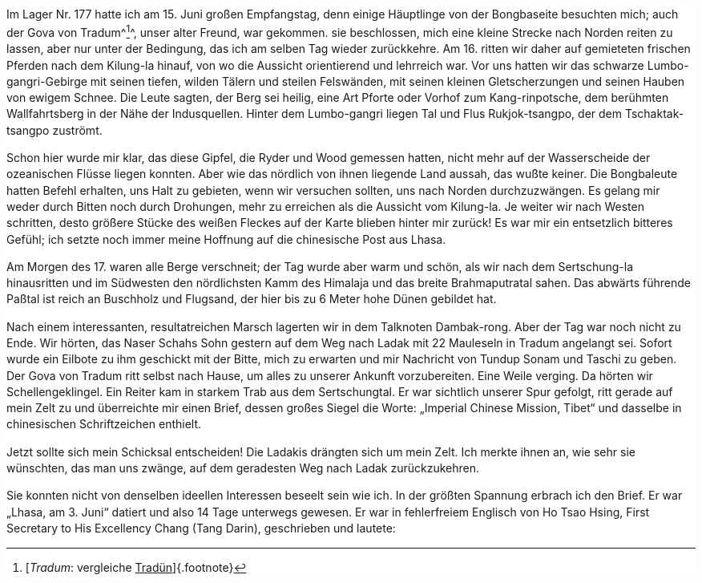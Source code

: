 Im Lager Nr. 177 hatte ich am 15. Juni großen Empfangstag,
denn einige Häuptlinge von der Bongbaseite besuchten mich; auch der
Gova von Tradum^[^0050]^, unser alter Freund, war gekommen. sie beschlossen,
mich eine kleine Strecke nach Norden reiten zu lassen, aber nur unter der
Bedingung, das ich am selben Tag wieder zurückkehre. Am 16. ritten
wir daher auf gemieteten frischen Pferden nach dem Kilung-la hinauf,
von wo die Aussicht orientierend und lehrreich war. Vor uns hatten
wir das schwarze Lumbo-gangri-Gebirge mit seinen tiefen, wilden
Tälern und steilen Felswänden, mit seinen kleinen Gletscherzungen und
seinen Hauben von ewigem Schnee. Die Leute sagten, der Berg sei
heilig, eine Art Pforte oder Vorhof zum Kang-rinpotsche, dem
berühmten Wallfahrtsberg in der Nähe der Indusquellen. Hinter dem
Lumbo-gangri liegen Tal und Flus Rukjok-tsangpo, der dem
Tschaktak-tsangpo zuströmt.

Schon hier wurde mir klar, das diese Gipfel, die Ryder und Wood
gemessen hatten, nicht mehr auf der Wasserscheide der ozeanischen Flüsse
liegen konnten. Aber wie das nördlich von ihnen liegende Land aussah,
das wußte keiner. Die Bongbaleute hatten Befehl erhalten, uns Halt zu
gebieten, wenn wir versuchen sollten, uns nach Norden durchzuzwängen. Es
gelang mir weder durch Bitten noch durch Drohungen, mehr zu erreichen
als die Aussicht vom Kilung-la. Je weiter wir nach Westen schritten,
desto größere Stücke des weißen Fleckes auf der Karte blieben hinter
mir zurück! Es war mir ein entsetzlich bitteres Gefühl; ich setzte noch
immer meine Hoffnung auf die chinesische Post aus Lhasa.

Am Morgen des 17. waren alle Berge verschneit; der Tag wurde
aber warm und schön, als wir nach dem Sertschung-la hinausritten
und im Südwesten den nördlichsten Kamm des Himalaja und das breite
Brahmaputratal sahen. Das abwärts führende Paßtal ist reich an
Buschholz und Flugsand, der hier bis zu 6 Meter hohe Dünen gebildet hat.

Nach einem interessanten, resultatreichen Marsch lagerten wir in
dem Talknoten Dambak-rong. Aber der Tag war noch nicht zu Ende.
Wir hörten, das Naser Schahs Sohn gestern auf dem Weg nach Ladak
mit 22 Mauleseln in Tradum angelangt sei. Sofort wurde ein
Eilbote zu ihm geschickt mit der Bitte, mich zu erwarten und mir Nachricht
von Tundup Sonam und Taschi zu geben. Der Gova von Tradum
ritt selbst nach Hause, um alles zu unserer Ankunft vorzubereiten. Eine
Weile verging. Da hörten wir Schellengeklingel. Ein Reiter kam in
starkem Trab aus dem Sertschungtal. Er war sichtlich unserer Spur
gefolgt, ritt gerade auf mein Zelt zu und überreichte mir einen Brief,
dessen großes Siegel die Worte: „Imperial Chinese Mission, Tibet“
und dasselbe in chinesischen Schriftzeichen enthielt.

Jetzt sollte sich mein Schicksal entscheiden! Die Ladakis drängten
sich um mein Zelt. Ich merkte ihnen an, wie sehr sie wünschten, das
man uns zwänge, auf dem geradesten Weg nach Ladak zurückzukehren.

Sie konnten nicht von denselben ideellen Interessen beseelt sein wie ich.
In der größten Spannung erbrach ich den Brief. Er war „Lhasa, am 3. Juni“
datiert und also 14 Tage unterwegs gewesen. Er war in
fehlerfreiem Englisch von Ho Tsao Hsing, First Secretary to His
Excellency Chang (Tang Darin), geschrieben und lautete:
<br />


[^0050]: [*Tradum*: vergleiche [Tradün](https://de.wikipedia.org/wiki/Trad%C3%BCn)]{.footnote}
[^0051]: [*Gao*: vergleiche [Gau](https://de.wikipedia.org/wiki/Tibetisches_Gau)]{.footnote}